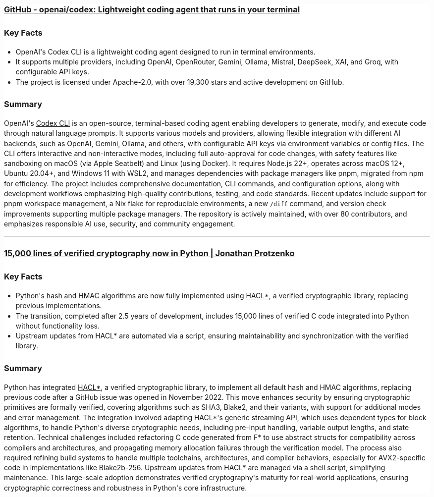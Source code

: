 
### [GitHub - openai/codex: Lightweight coding agent that runs in your terminal](https://github.com/openai/codex)
### Key Facts
* OpenAI's Codex CLI is a lightweight coding agent designed to run in terminal environments.
* It supports multiple providers, including OpenAI, OpenRouter, Gemini, Ollama, Mistral, DeepSeek, XAI, and Groq, with configurable API keys.
* The project is licensed under Apache-2.0, with over 19,300 stars and active development on GitHub.

### Summary
OpenAI's [Codex CLI](https://github.com/openai/codex) is an open-source, terminal-based coding agent enabling developers to generate, modify, and execute code through natural language prompts. It supports various models and providers, allowing flexible integration with different AI backends, such as OpenAI, Gemini, Ollama, and others, with configurable API keys via environment variables or config files. The CLI offers interactive and non-interactive modes, including full auto-approval for code changes, with safety features like sandboxing on macOS (via Apple Seatbelt) and Linux (using Docker). It requires Node.js 22+, operates across macOS 12+, Ubuntu 20.04+, and Windows 11 with WSL2, and manages dependencies with package managers like pnpm, migrated from npm for efficiency. The project includes comprehensive documentation, CLI commands, and configuration options, along with development workflows emphasizing high-quality contributions, testing, and code standards. Recent updates include support for pnpm workspace management, a Nix flake for reproducible environments, a new `/diff` command, and version check improvements supporting multiple package managers. The repository is actively maintained, with over 80 contributors, and emphasizes responsible AI use, security, and community engagement.


---


### [15,000 lines of verified cryptography now in Python | Jonathan Protzenko](https://jonathan.protzenko.fr/2025/04/18/python.html)
### Key Facts
* Python's hash and HMAC algorithms are now fully implemented using [HACL*](https://github.com/project-everest/hacl-star/), a verified cryptographic library, replacing previous implementations.
* The transition, completed after 2.5 years of development, includes 15,000 lines of verified C code integrated into Python without functionality loss.
* Upstream updates from HACL* are automated via a script, ensuring maintainability and synchronization with the verified library.

### Summary
Python has integrated [HACL*](https://github.com/project-everest/hacl-star/), a verified cryptographic library, to implement all default hash and HMAC algorithms, replacing previous code after a GitHub issue was opened in November 2022. This move enhances security by ensuring cryptographic primitives are formally verified, covering algorithms such as SHA3, Blake2, and their variants, with support for additional modes and error management. The integration involved adapting HACL*'s generic streaming API, which uses dependent types for block algorithms, to handle Python's diverse cryptographic needs, including pre-input handling, variable output lengths, and state retention. Technical challenges included refactoring C code generated from F* to use abstract structs for compatibility across compilers and architectures, and propagating memory allocation failures through the verification model. The process also required refining build systems to handle multiple toolchains, architectures, and compiler behaviors, especially for AVX2-specific code in implementations like Blake2b-256. Upstream updates from HACL* are managed via a shell script, simplifying maintenance. This large-scale adoption demonstrates verified cryptography's maturity for real-world applications, ensuring cryptographic correctness and robustness in Python's core infrastructure.
